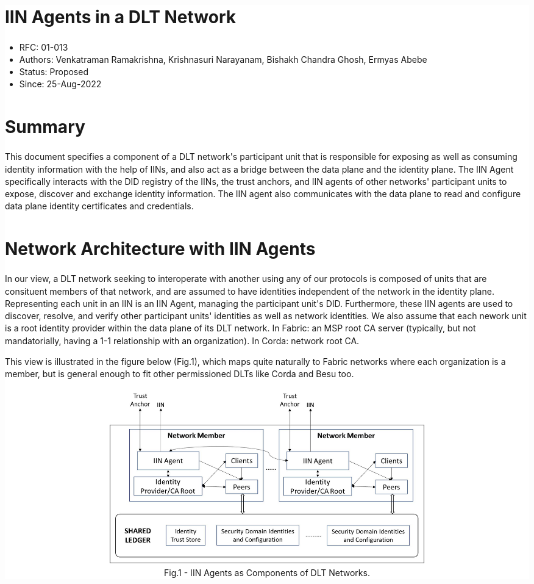 
# IIN Agents in a DLT Network

- RFC: 01-013
- Authors: Venkatraman Ramakrishna, Krishnasuri Narayanam, Bishakh Chandra Ghosh, Ermyas Abebe
- Status: Proposed
- Since: 25-Aug-2022


# Summary

This document specifies a component of a DLT network's participant unit that is responsible for exposing as well as consuming identity information with the help of IINs, and also act as a bridge between the data plane and the identity plane. The IIN Agent specifically interacts with the DID registry of the IINs, the trust anchors, and IIN agents of other networks' participant units to expose, discover and exchange identity information. The IIN agent also communicates with the data plane to read and configure data plane identity certificates and credentials.

# Network Architecture with IIN Agents

In our view, a DLT network seeking to interoperate with another using any of our protocols is composed of units that are consituent members of that network, and are assumed to have identities independent of the network in the identity plane. Representing each unit in an IIN is an IIN Agent, managing the participant unit's DID. Furthermore, these IIN agents are used to discover, resolve, and verify other participant units' identities as well as network identities. We also assume that each nework unit is a root identity provider within the data plane of its DLT network. In Fabric: an MSP root CA server (typically, but not mandatorially, having a 1-1 relationship with an organization). In Corda: network root CA.

This view is illustrated in the figure below (Fig.1), which maps quite naturally to Fabric networks where each organization is a member, but is general enough to fit other permissioned DLTs like Corda and Besu too.


<div align="center">
<img src="../../resources/images/iin-augmented-network.jpg" width=60%>
<br/>
<figcaption>Fig.1 - IIN Agents as Components of DLT Networks.</figcaption>
</div>